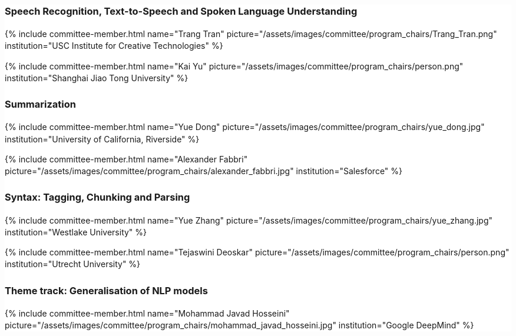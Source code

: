 
### Speech Recognition, Text-to-Speech and Spoken Language Understanding

{% include committee-member.html
   name="Trang Tran"
   picture="/assets/images/committee/program_chairs/Trang_Tran.png"
   institution="USC Institute for Creative Technologies"
%}

{% include committee-member.html
   name="Kai Yu"
   picture="/assets/images/committee/program_chairs/person.png"
   institution="Shanghai Jiao Tong University"
%}


### Summarization

{% include committee-member.html
   name="Yue Dong"
   picture="/assets/images/committee/program_chairs/yue_dong.jpg"
   institution="University of California, Riverside"
%}

{% include committee-member.html
   name="Alexander Fabbri"
   picture="/assets/images/committee/program_chairs/alexander_fabbri.jpg"
   institution="Salesforce"
%}


### Syntax: Tagging, Chunking and Parsing

{% include committee-member.html
   name="Yue Zhang"
   picture="/assets/images/committee/program_chairs/yue_zhang.jpg"
   institution="Westlake University"
%}

{% include committee-member.html
   name="Tejaswini Deoskar"
   picture="/assets/images/committee/program_chairs/person.png"
   institution="Utrecht University"
%}


### Theme track: Generalisation of NLP models

{% include committee-member.html
   name="Mohammad Javad Hosseini"
   picture="/assets/images/committee/program_chairs/mohammad_javad_hosseini.jpg"
   institution="Google DeepMind"
%}

